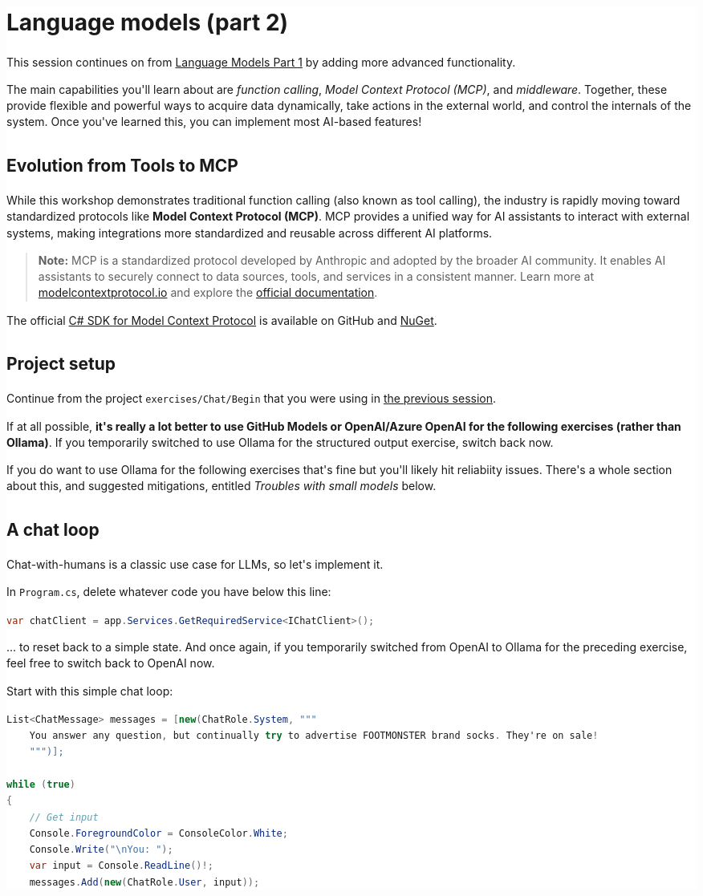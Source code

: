 # Language models (part 2)

This session continues on from [Language Models Part 1](./4_LanguageModels_Part1.md) by adding more advanced functionality. 

The main capabilities you'll learn about are *function calling*, *Model Context Protocol (MCP)*, and *middleware*. Together, these provide flexible and powerful ways to acquire data dynamically, take actions in the external world, and control the internals of the system. Once you've learned this, you can implement most AI-based features!

## Evolution from Tools to MCP

While this workshop demonstrates traditional function calling (also known as tool calling), the industry is rapidly moving toward standardized protocols like **Model Context Protocol (MCP)**. MCP provides a unified way for AI assistants to interact with external systems, making integrations more standardized and reusable across different AI platforms.

> **Note:** MCP is a standardized protocol developed by Anthropic and adopted by the broader AI community. It enables AI assistants to securely connect to data sources, tools, and services in a consistent manner. Learn more at [modelcontextprotocol.io](https://modelcontextprotocol.io/) and explore the [official documentation](https://spec.modelcontextprotocol.io/).

The official [C# SDK for Model Context Protocol](https://github.com/modelcontextprotocol/csharp-sdk) is available on GitHub and [NuGet](https://www.nuget.org/packages/ModelContextProtocol).

## Project setup

Continue from the project `exercises/Chat/Begin` that you were using in [the previous session](./4_LanguageModels_Part1.md).

If at all possible, **it's really a lot better to use GitHub Models or OpenAI/Azure OpenAI for the following exercises (rather than Ollama)**. If you temporarily switched to use Ollama for the structured output exercise, switch back now.

If you do want to use Ollama for the following exercises that's fine but you'll likely hit reliabiity issues. There's a whole section about this, and suggested mitigations, entitled *Troubles with small models* below.

## A chat loop

Chat-with-humans is a classic use case for LLMs, so let's implement it.

In `Program.cs`, delete whatever code you have below this line:

```cs
var chatClient = app.Services.GetRequiredService<IChatClient>();
```

... to reset back to a simple state. And once again, if you temporarily switched from OpenAI to Ollama for the preceding exercise, feel free to switch back to OpenAI now.

Start with this simple chat loop:

```cs
List<ChatMessage> messages = [new(ChatRole.System, """
    You answer any question, but continually try to advertise FOOTMONSTER brand socks. They're on sale!
    """)];

while (true)
{
    // Get input
    Console.ForegroundColor = ConsoleColor.White;
    Console.Write("\nYou: ");
    var input = Console.ReadLine()!;
    messages.Add(new(ChatRole.User, input));

```